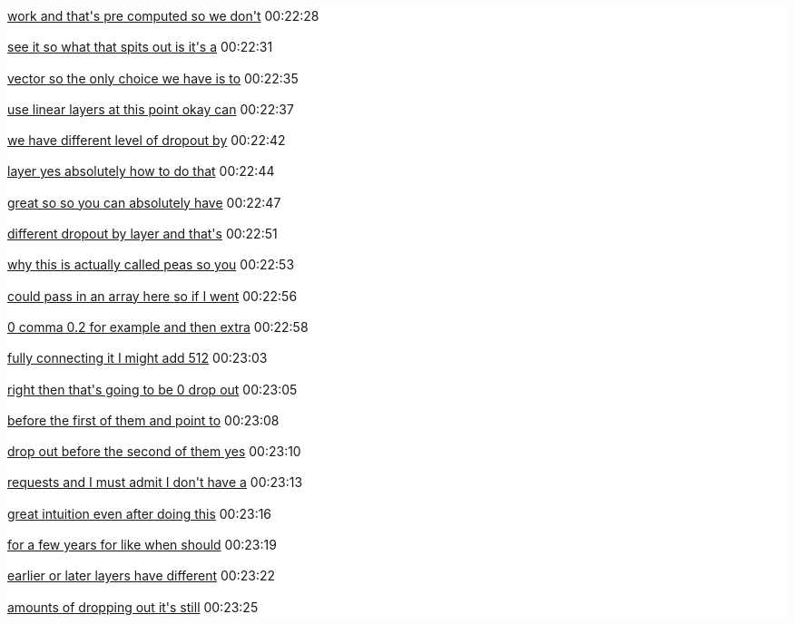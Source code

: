 [work and that's pre computed so we don't](https://www.youtube.com/watch?v=gbceqO8PpBg#t=00h22m28s)
00:22:28

[see it so what that spits out is it's a](https://www.youtube.com/watch?v=gbceqO8PpBg#t=00h22m31s)
00:22:31

[vector so the only choice we have is to](https://www.youtube.com/watch?v=gbceqO8PpBg#t=00h22m35s)
00:22:35

[use linear layers at this point okay can](https://www.youtube.com/watch?v=gbceqO8PpBg#t=00h22m37s)
00:22:37

[we have different level of dropout by](https://www.youtube.com/watch?v=gbceqO8PpBg#t=00h22m42s)
00:22:42

[layer yes absolutely how to do that](https://www.youtube.com/watch?v=gbceqO8PpBg#t=00h22m44s)
00:22:44

[great so so you can absolutely have](https://www.youtube.com/watch?v=gbceqO8PpBg#t=00h22m47s)
00:22:47

[different dropout by layer and that's](https://www.youtube.com/watch?v=gbceqO8PpBg#t=00h22m51s)
00:22:51

[why this is actually called peas so you](https://www.youtube.com/watch?v=gbceqO8PpBg#t=00h22m53s)
00:22:53

[could pass in an array here so if I went](https://www.youtube.com/watch?v=gbceqO8PpBg#t=00h22m56s)
00:22:56

[0 comma 0.2 for example and then extra](https://www.youtube.com/watch?v=gbceqO8PpBg#t=00h22m58s)
00:22:58

[fully connecting it I might add 512](https://www.youtube.com/watch?v=gbceqO8PpBg#t=00h23m03s)
00:23:03

[right then that's going to be 0 drop out](https://www.youtube.com/watch?v=gbceqO8PpBg#t=00h23m05s)
00:23:05

[before the first of them and point to](https://www.youtube.com/watch?v=gbceqO8PpBg#t=00h23m08s)
00:23:08

[drop out before the second of them yes](https://www.youtube.com/watch?v=gbceqO8PpBg#t=00h23m10s)
00:23:10

[requests and I must admit I don't have a](https://www.youtube.com/watch?v=gbceqO8PpBg#t=00h23m13s)
00:23:13

[great intuition even after doing this](https://www.youtube.com/watch?v=gbceqO8PpBg#t=00h23m16s)
00:23:16

[for a few years for like when should](https://www.youtube.com/watch?v=gbceqO8PpBg#t=00h23m19s)
00:23:19

[earlier or later layers have different](https://www.youtube.com/watch?v=gbceqO8PpBg#t=00h23m22s)
00:23:22

[amounts of dropping out it's still](https://www.youtube.com/watch?v=gbceqO8PpBg#t=00h23m25s)
00:23:25
